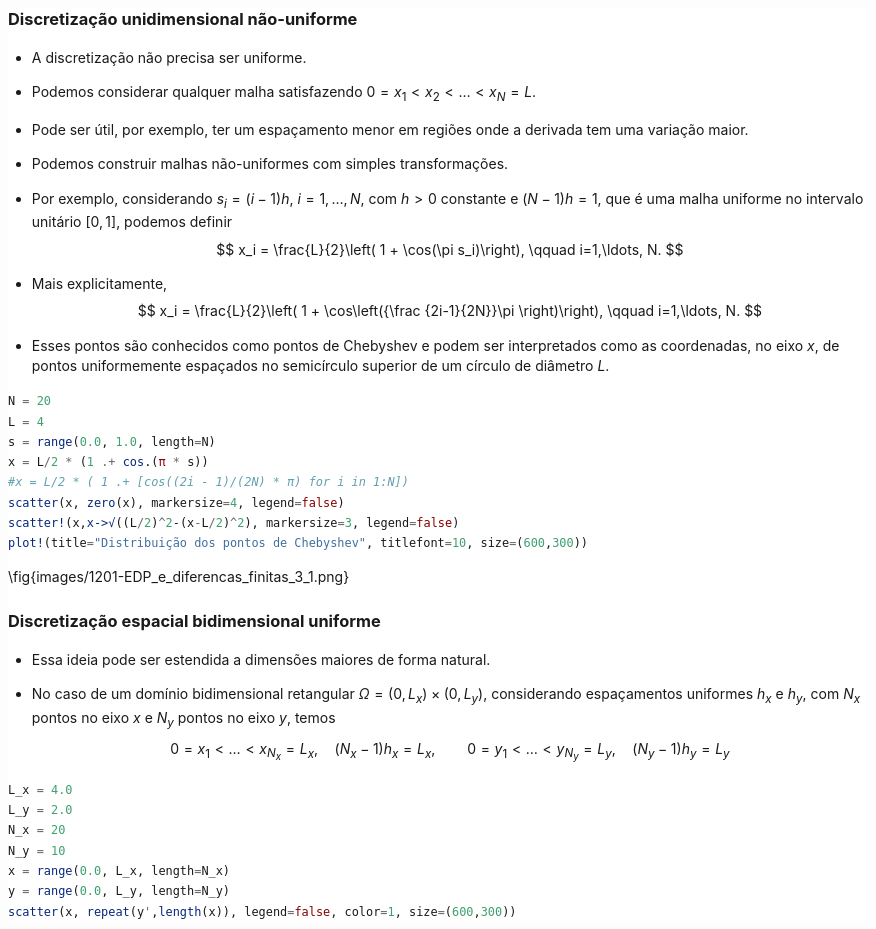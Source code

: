 ### Discretização unidimensional não-uniforme

* A discretização não precisa ser uniforme.

* Podemos considerar qualquer malha satisfazendo $0=x_1<x_2<\ldots<x_N=L$.

* Pode ser útil, por exemplo, ter um espaçamento menor em regiões onde a derivada tem uma variação maior.

* Podemos construir malhas não-uniformes com simples transformações.

* Por exemplo, considerando $s_i = (i-1)h$, $i=1, \ldots, N$, com $h>0$ constante e $(N-1)h=1$, que é uma malha uniforme no intervalo unitário $[0,1]$, podemos definir
$$ x_i = \frac{L}{2}\left( 1 + \cos(\pi s_i)\right), \qquad i=1,\ldots, N.
$$

* Mais explicitamente,
$$ x_i = \frac{L}{2}\left( 1 + \cos\left({\frac {2i-1}{2N}}\pi \right)\right), \qquad i=1,\ldots, N.
$$

* Esses pontos são conhecidos como pontos de Chebyshev e podem ser interpretados como as coordenadas, no eixo $x$, de pontos uniformemente espaçados no semicírculo superior de um círculo de diâmetro $L$.

```julia
N = 20
L = 4
s = range(0.0, 1.0, length=N)
x = L/2 * (1 .+ cos.(π * s))
#x = L/2 * ( 1 .+ [cos((2i - 1)/(2N) * π) for i in 1:N])
scatter(x, zero(x), markersize=4, legend=false)
scatter!(x,x->√((L/2)^2-(x-L/2)^2), markersize=3, legend=false)
plot!(title="Distribuição dos pontos de Chebyshev", titlefont=10, size=(600,300))
```

\fig{images/1201-EDP_e_diferencas_finitas_3_1.png}


### Discretização espacial bidimensional uniforme

* Essa ideia pode ser estendida a dimensões maiores de forma natural.

* No caso de um domínio bidimensional retangular $\Omega = (0,L_x) \times (0,L_y)$, considerando espaçamentos uniformes $h_x$ e $h_y$, com $N_x$ pontos no eixo $x$ e $N_y$ pontos no eixo $y$, temos
$$ 0 = x_1 < \ldots < x_{N_x} = L_x, \quad (N_x-1)h_x = L_x, \qquad 0 = y_1 < \ldots < y_{N_y} = L_y, \quad (N_y-1)h_y = L_y
$$

```julia
L_x = 4.0
L_y = 2.0
N_x = 20
N_y = 10
x = range(0.0, L_x, length=N_x)
y = range(0.0, L_y, length=N_y)
scatter(x, repeat(y',length(x)), legend=false, color=1, size=(600,300))
```
